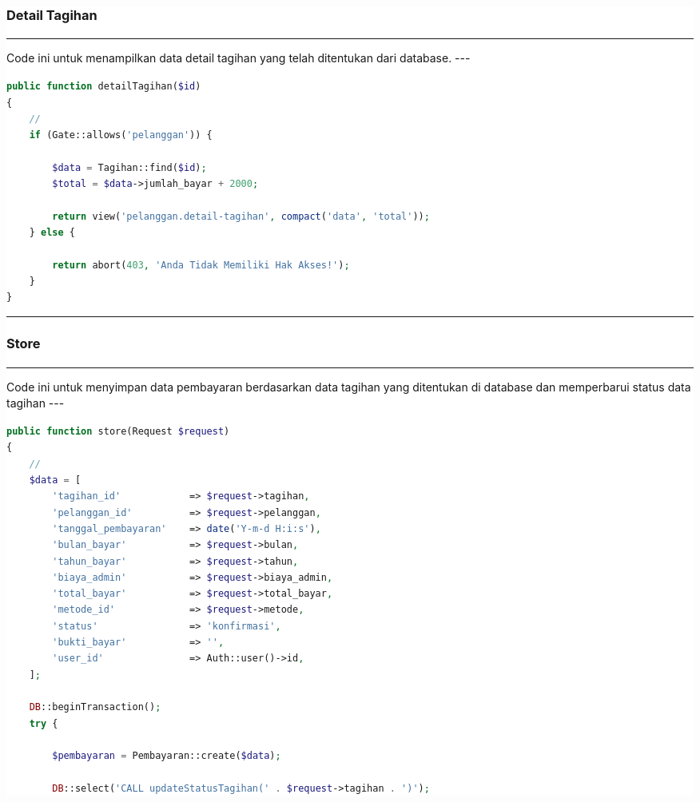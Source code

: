 
<a name="section-2"></a>

### Detail Tagihan

---

<larecipe-card type="info" rounded>
Code ini untuk menampilkan data detail tagihan yang telah ditentukan dari database.
</larecipe-card>
---

```php
public function detailTagihan($id)
{
    //
    if (Gate::allows('pelanggan')) {

        $data = Tagihan::find($id);
        $total = $data->jumlah_bayar + 2000;

        return view('pelanggan.detail-tagihan', compact('data', 'total'));
    } else {

        return abort(403, 'Anda Tidak Memiliki Hak Akses!');
    }
}
```

---

<a name="section-3"></a>

### Store

---

<larecipe-card type="primary" rounded>
Code ini untuk menyimpan data pembayaran berdasarkan data tagihan yang ditentukan di database dan memperbarui status data tagihan
</larecipe-card>
---

```php
public function store(Request $request)
{
    //
    $data = [
        'tagihan_id'            => $request->tagihan,
        'pelanggan_id'          => $request->pelanggan,
        'tanggal_pembayaran'    => date('Y-m-d H:i:s'),
        'bulan_bayar'           => $request->bulan,
        'tahun_bayar'           => $request->tahun,
        'biaya_admin'           => $request->biaya_admin,
        'total_bayar'           => $request->total_bayar,
        'metode_id'             => $request->metode,
        'status'                => 'konfirmasi',
        'bukti_bayar'           => '',
        'user_id'               => Auth::user()->id,
    ];

    DB::beginTransaction();
    try {

        $pembayaran = Pembayaran::create($data);

        DB::select('CALL updateStatusTagihan(' . $request->tagihan . ')');
```